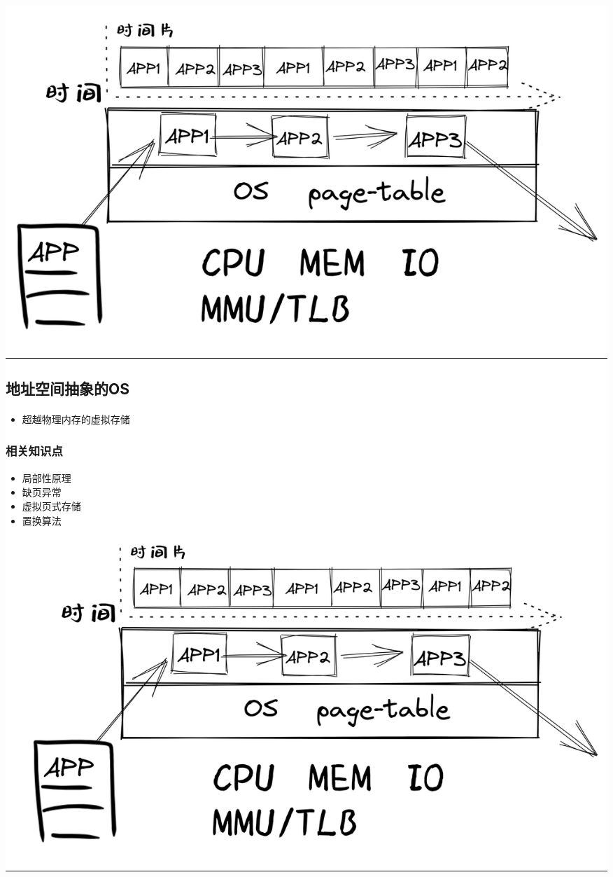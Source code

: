 ![bg right 100%](figs/address-space-os.png)

--- 
## 地址空间抽象的OS
- 超越物理内存的虚拟存储
### 相关知识点
- 局部性原理
- 缺页异常
- 虚拟页式存储
- 置换算法
![bg right 100%](figs/address-space-os.png)

--- 